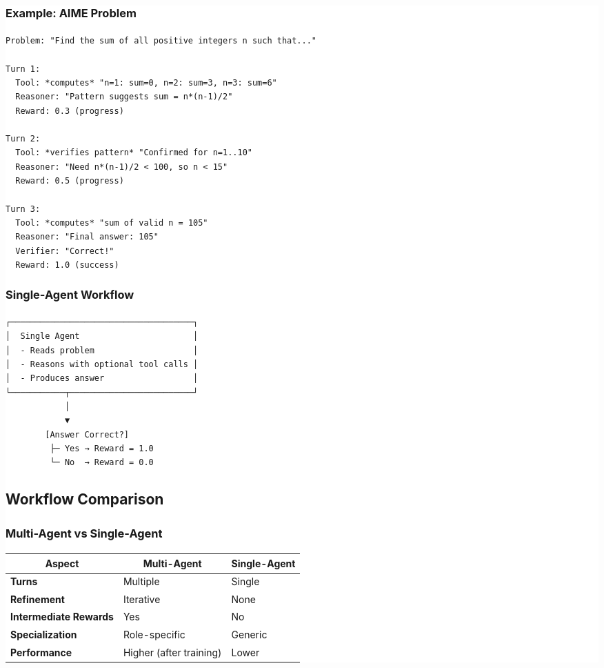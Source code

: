 ### Example: AIME Problem

```
Problem: "Find the sum of all positive integers n such that..."

Turn 1:
  Tool: *computes* "n=1: sum=0, n=2: sum=3, n=3: sum=6"
  Reasoner: "Pattern suggests sum = n*(n-1)/2"
  Reward: 0.3 (progress)

Turn 2:
  Tool: *verifies pattern* "Confirmed for n=1..10"
  Reasoner: "Need n*(n-1)/2 < 100, so n < 15"
  Reward: 0.5 (progress)

Turn 3:
  Tool: *computes* "sum of valid n = 105"
  Reasoner: "Final answer: 105"
  Verifier: "Correct!"
  Reward: 1.0 (success)
```

### Single-Agent Workflow

```
┌─────────────────────────────────────┐
│  Single Agent                       │
│  - Reads problem                    │
│  - Reasons with optional tool calls │
│  - Produces answer                  │
└───────────┬─────────────────────────┘
            │
            ▼
        [Answer Correct?]
         ├─ Yes → Reward = 1.0
         └─ No  → Reward = 0.0
```

## Workflow Comparison

### Multi-Agent vs Single-Agent

| Aspect | Multi-Agent | Single-Agent |
|--------|-------------|--------------|
| **Turns** | Multiple | Single |
| **Refinement** | Iterative | None |
| **Intermediate Rewards** | Yes | No |
| **Specialization** | Role-specific | Generic |
| **Performance** | Higher (after training) | Lower |
